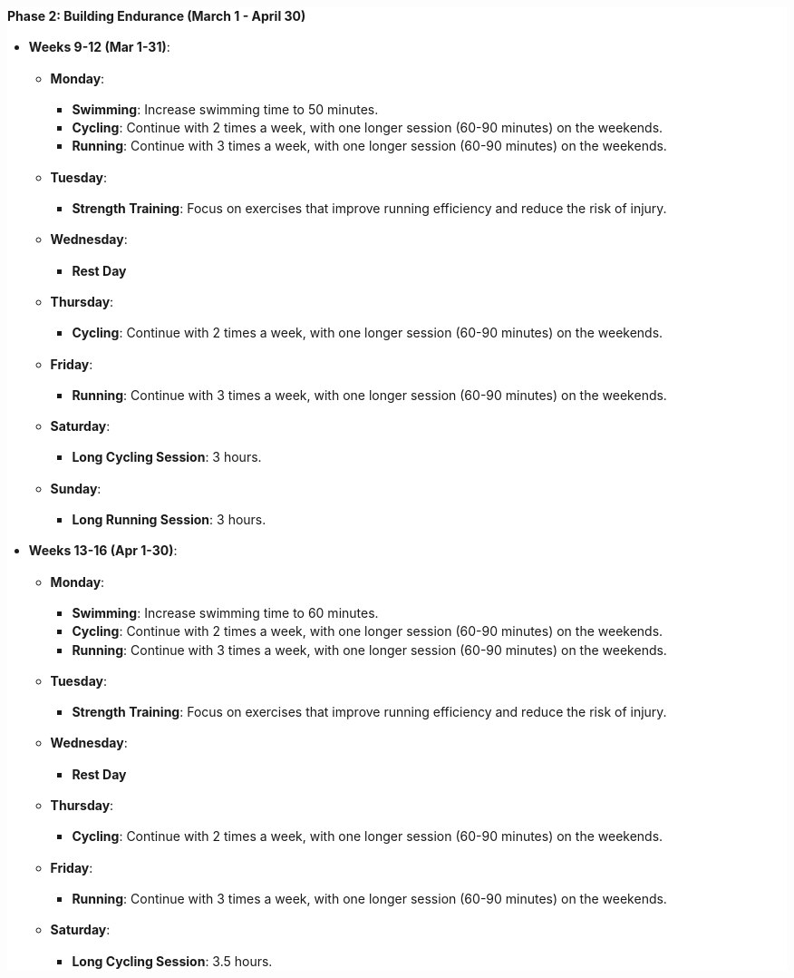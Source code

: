 **Phase 2: Building Endurance (March 1 - April 30)**

- **Weeks 9-12 (Mar 1-31)**:
  - **Monday**:
    - **Swimming**: Increase swimming time to 50 minutes.
    - **Cycling**: Continue with 2 times a week, with one longer session (60-90 minutes) on the weekends.
    - **Running**: Continue with 3 times a week, with one longer session (60-90 minutes) on the weekends.

  - **Tuesday**:
    - **Strength Training**: Focus on exercises that improve running efficiency and reduce the risk of injury.

  - **Wednesday**:
    - **Rest Day**

  - **Thursday**:
    - **Cycling**: Continue with 2 times a week, with one longer session (60-90 minutes) on the weekends.

  - **Friday**:
    - **Running**: Continue with 3 times a week, with one longer session (60-90 minutes) on the weekends.

  - **Saturday**:
    - **Long Cycling Session**: 3 hours.

  - **Sunday**:
    - **Long Running Session**: 3 hours.

- **Weeks 13-16 (Apr 1-30)**:
  - **Monday**:
    - **Swimming**: Increase swimming time to 60 minutes.
    - **Cycling**: Continue with 2 times a week, with one longer session (60-90 minutes) on the weekends.
    - **Running**: Continue with 3 times a week, with one longer session (60-90 minutes) on the weekends.

  - **Tuesday**:
    - **Strength Training**: Focus on exercises that improve running efficiency and reduce the risk of injury.

  - **Wednesday**:
    - **Rest Day**

  - **Thursday**:
    - **Cycling**: Continue with 2 times a week, with one longer session (60-90 minutes) on the weekends.

  - **Friday**:
    - **Running**: Continue with 3 times a week, with one longer session (60-90 minutes) on the weekends.

  - **Saturday**:
    - **Long Cycling Session**: 3.5 hours.
